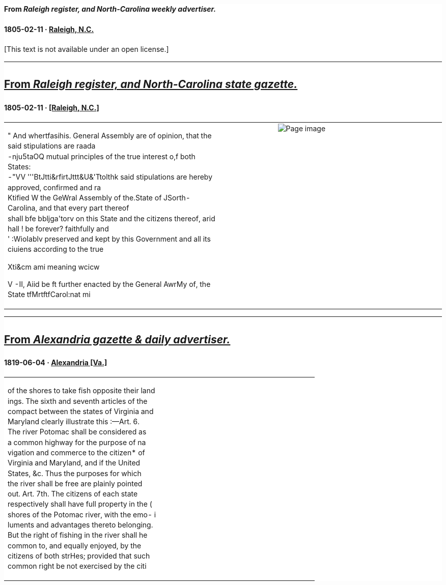 #### From _Raleigh register, and North-Carolina weekly advertiser._

#### 1805-02-11 &middot; [Raleigh, N.C.](http://dbpedia.org/resource/Raleigh%2C_North_Carolina)

[This text is not available under an open license.]

---

## [From _Raleigh register, and North-Carolina state gazette._](https://newspapers.digitalnc.org/lccn/sn92073047/1805-02-11/ed-1/seq-1/)

#### 1805-02-11 &middot; [[Raleigh, N.C.]](http://dbpedia.org/resource/Raleigh%2C_North_Carolina)

<table style="width: 100%;"><tr><td style="width: 50%">

  
&quot; And whertfasihis. General Assembly are of opinion, that the said stipulations are raada  
-nju5taOQ mutual principles of the true interest o,f both States:  
-&quot;VV &#x27;&#x27;&#x27;BtJtti&amp;rfirtJttt&amp;U&amp;&#x27;Ttolthk said stipulations are hereby approved, confirmed and ra­  
Ktified W the GeWral Assembly of the.State of JSorth-Carolina, and that every part thereof  
shall bfe bbljga&#x27;torv on this State and the citizens thereof, arid hall ! be forever? faithfully and  
&#x27; :WioIablv preserved and kept by this Government and all its ciuiens according to the true  
  
Xti&amp;cm ami meaning wcicw  
  
V -II, Aiid be ft further enacted by the General AwrMy of, the State tfMrtftfCarol:nat mi
</td><td style="width: 50%; max-height: 75%; margin: auto; display: block;">
<img alt="Page image" src="https://newspapers.digitalnc.org/images/iiif/batch_ncu_RalRegNCWA15n_ver01%2Fdata%2F1805021101%2F0021.jp2/pct:0.934207910952097,52.383292383292385,46.33273703041145,6.056511056511057/!600,600/0/default.jpg"/>
</td>
</tr></table>

---

## [From _Alexandria gazette & daily advertiser._](https://www.loc.gov/resource/sn83026170/1819-06-04/ed-1/?sp=2)

#### 1819-06-04 &middot; [Alexandria [Va.]](http://dbpedia.org/resource/Alexandria%2C_Virginia)

<table style="width: 100%;"><tr><td style="width: 50%">

  
of the shores to take fish opposite their land­  
ings. The sixth and seventh articles of the  
compact between the states of Virginia and  
Maryland clearly illustrate this :—Art. 6.  
The river Potomac shall be considered as  
a common highway for the purpose of na­  
vigation and commerce to the citizen* of  
Virginia and Maryland, and if the United  
States, &amp;c. Thus the purposes for which  
the river shall be free are plainly pointed  
out. Art. 7th. The citizens of each state  
respectively shall have full property in the (  
shores of the Potomac river, with the emo- i  
luments and advantages thereto belonging.  
But the right of fishing in the river shall he  
common to, and equally enjoyed, by the  
citizens of both strHes; provided that such  
common right be not exercised by the citi­  